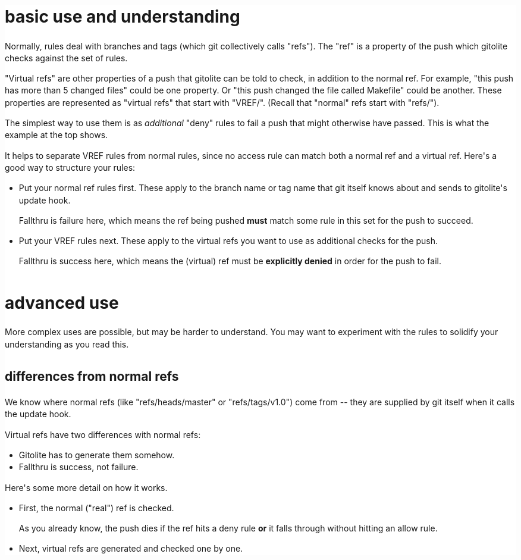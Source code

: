 # basic use and understanding

Normally, rules deal with branches and tags (which git collectively calls
"refs").  The "ref" is a property of the push which gitolite checks against
the set of rules.

"Virtual refs" are other properties of a push that gitolite can be told to
check, in addition to the normal ref.  For example, "this push has more than 5
changed files" could be one property.  Or "this push changed the file called
Makefile" could be another.  These properties are represented as "virtual
refs" that start with "VREF/".  (Recall that "normal" refs start with
"refs/").

The simplest way to use them is as *additional* "deny" rules to fail a push
that might otherwise have passed.  This is what the example at the top shows.

It helps to separate VREF rules from normal rules, since no access rule can
match both a normal ref and a virtual ref. Here's a good way to structure your
rules:

*   Put your normal ref rules first.  These apply to the branch name or tag
    name that git itself knows about and sends to gitolite's update hook.

    Fallthru is failure here, which means the ref being pushed **must** match
    some rule in this set for the push to succeed.

*   Put your VREF rules next.  These apply to the virtual refs you want to
    use as additional checks for the push.

    Fallthru is success here, which means the (virtual) ref must be
    **explicitly denied** in order for the push to fail.

# advanced use

More complex uses are possible, but may be harder to understand.  You may want
to experiment with the rules to solidify your understanding as you read this.

## differences from normal refs

We know where normal refs (like "refs/heads/master" or "refs/tags/v1.0") come
from -- they are supplied by git itself when it calls the update hook.

Virtual refs have two differences with normal refs:

  * Gitolite has to generate them somehow.
  * Fallthru is success, not failure.

Here's some more detail on how it works.

  * First, the normal ("real") ref is checked.

    As you already know, the push dies if the ref hits a deny rule **or** it
    falls through without hitting an allow rule.

  * Next, virtual refs are generated and checked one by one.
